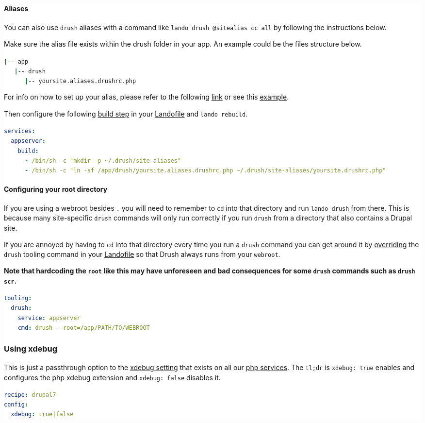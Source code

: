 #### Aliases

You can also use `drush` aliases with a command like `lando drush @sitealias cc all` by following the instructions below.

Make sure the alias file exists within the drush folder in your app. An example could be the files structure below.

```bash
|-- app
   |-- drush
      |-- yoursite.aliases.drushrc.php
```

For info on how to set up your alias, please refer to the following [link](https://www.drupal.org/node/1401522) or see this [example](https://raw.githubusercontent.com/drush-ops/drush/master/examples/example.aliases.yml).

Then configure the following [build step](./../config/services.md#build-steps) in your [Landofile](./../config/lando.md) and `lando rebuild`.

```yml
services:
  appserver:
    build:
      - /bin/sh -c "mkdir -p ~/.drush/site-aliases"
      - /bin/sh -c "ln -sf /app/drush/yoursite.aliases.drushrc.php ~/.drush/site-aliases/yoursite.drushrc.php"
```

#### Configuring your root directory

If you are using a webroot besides `.` you will need to remember to `cd` into that directory and run `lando drush` from there. This is because many site-specific `drush` commands will only run correctly if you run `drush` from a directory that also contains a Drupal site.

If you are annoyed by having to `cd` into that directory every time you run a `drush` command you can get around it by [overriding](./../config/tooling.md#overriding) the `drush` tooling command in your [Landofile](./../config/lando.md) so that Drush always runs from your `webroot`.

**Note that hardcoding the `root` like this may have unforeseen and bad consequences for some `drush` commands such as `drush scr`.**

```yaml
tooling:
  drush:
    service: appserver
    cmd: drush --root=/app/PATH/TO/WEBROOT
```

### Using xdebug

This is just a passthrough option to the [xdebug setting](./php.md#toggling-xdebug) that exists on all our [php services](./php.md). The `tl;dr` is `xdebug: true` enables and configures the php xdebug extension and `xdebug: false` disables it.

```yaml
recipe: drupal7
config:
  xdebug: true|false
```
